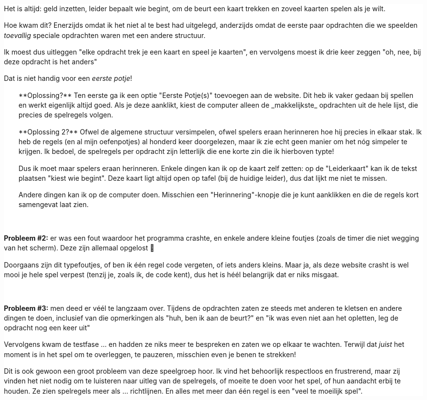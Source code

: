 Het is altijd: geld inzetten, leider bepaalt wie begint, om de beurt een kaart trekken en zoveel kaarten spelen als je wilt.

Hoe kwam dit? Enerzijds omdat ik het niet al te best had uitgelegd, anderzijds omdat de eerste paar opdrachten die we speelden _toevallig_ speciale opdrachten waren met een andere structuur.

Ik moest dus uitleggen "elke opdracht trek je een kaart en speel je kaarten", en vervolgens moest ik drie keer zeggen "oh, nee, bij deze opdracht is het anders"

Dat is niet handig voor een _eerste potje_!

<p style="padding-left: 30px;">
  **Oplossing?** Ten eerste ga ik een optie "Eerste Potje(s)" toevoegen aan de website. Dit heb ik vaker gedaan bij spellen en werkt eigenlijk altijd goed. Als je deze aanklikt, kiest de computer alleen de _makkelijkste_ opdrachten uit de hele lijst, die precies de spelregels volgen.
</p>

<p style="padding-left: 30px;">
  **Oplossing 2?** Ofwel de algemene structuur versimpelen, ofwel spelers eraan herinneren hoe hij precies in elkaar stak. Ik heb de regels (en al mijn oefenpotjes) al honderd keer doorgelezen, maar ik zie echt geen manier om het nóg simpeler te krijgen. Ik bedoel, de spelregels per opdracht zijn letterlijk die ene korte zin die ik hierboven typte!
</p>

<p style="padding-left: 30px;">
  Dus ik moet maar spelers eraan herinneren. Enkele dingen kan ik op de kaart zelf zetten: op de "Leiderkaart" kan ik de tekst plaatsen "kiest wie begint". Deze kaart ligt altijd open op tafel (bij de huidige leider), dus dat lijkt me niet te missen.
</p>

<p style="padding-left: 30px;">
  Andere dingen kan ik op de computer doen. Misschien een "Herinnering"-knopje die je kunt aanklikken en die de regels kort samengevat laat zien.
</p>

&nbsp;

**Probleem #2:** er was een fout waardoor het programma crashte, en enkele andere kleine foutjes (zoals de timer die niet wegging van het scherm). Deze zijn allemaal opgelost 🙂

Doorgaans zijn dit typefoutjes, of ben ik één regel code vergeten, of iets anders kleins. Maar ja, als deze website crasht is wel mooi je hele spel verpest (tenzij je, zoals ik, de code kent), dus het is héél belangrijk dat er niks misgaat.

&nbsp;

**Probleem #3:** men deed er véél te langzaam over. Tijdens de opdrachten zaten ze steeds met anderen te kletsen en andere dingen te doen, inclusief van die opmerkingen als "huh, ben ik aan de beurt?" en "ik was even niet aan het opletten, leg de opdracht nog een keer uit"

Vervolgens kwam de testfase … en hadden ze niks meer te bespreken en zaten we op elkaar te wachten. Terwijl dat _juist_ het moment is in het spel om te overleggen, te pauzeren, misschien even je benen te strekken!

Dit is ook gewoon een groot probleem van deze speelgroep hoor. Ik vind het behoorlijk respectloos en frustrerend, maar zij vinden het niet nodig om te luisteren naar uitleg van de spelregels, of moeite te doen voor het spel, of hun aandacht erbij te houden. Ze zien spelregels meer als … richtlijnen. En alles met meer dan één regel is een "veel te moeilijk spel".
